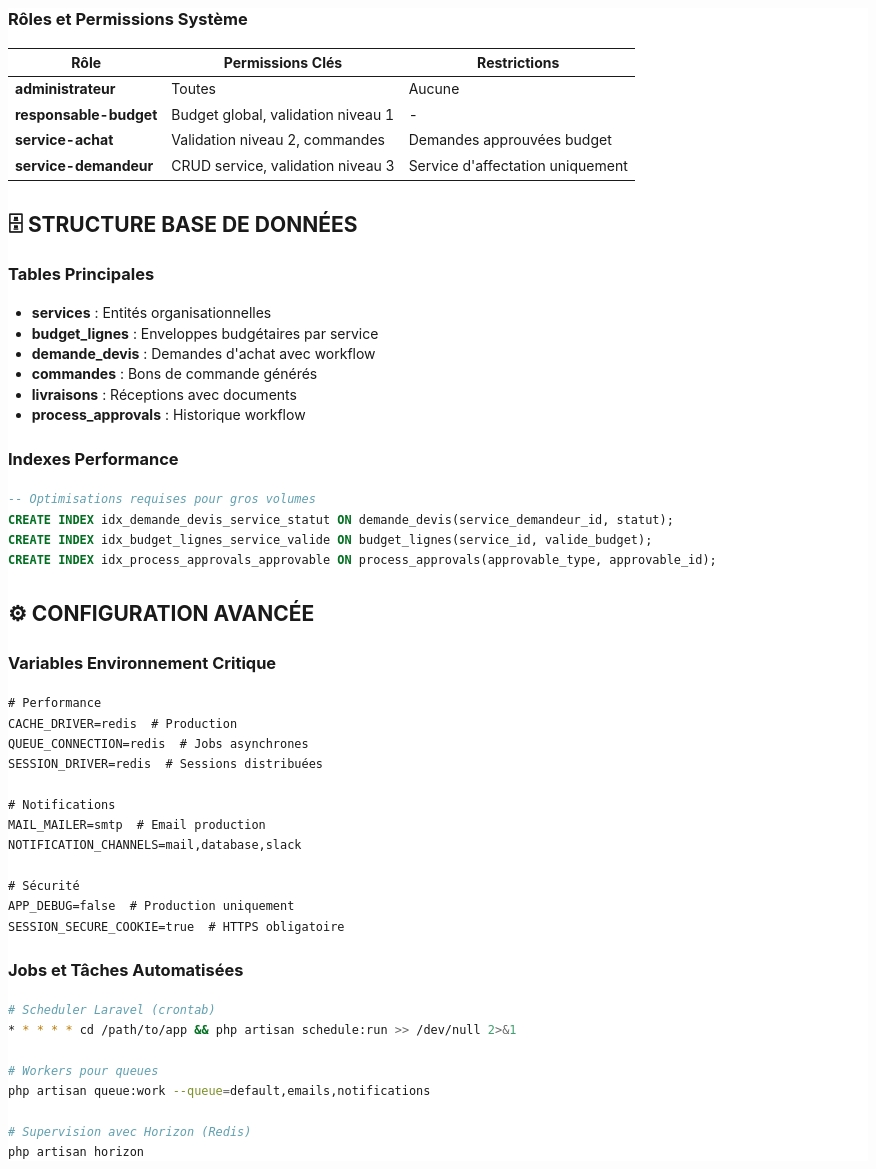 ### Rôles et Permissions Système

| Rôle | Permissions Clés | Restrictions |
|------|------------------|--------------|
| **administrateur** | Toutes | Aucune |
| **responsable-budget** | Budget global, validation niveau 1 | - |
| **service-achat** | Validation niveau 2, commandes | Demandes approuvées budget |
| **service-demandeur** | CRUD service, validation niveau 3 | Service d'affectation uniquement |

## 🗄️ STRUCTURE BASE DE DONNÉES

### Tables Principales
- **services** : Entités organisationnelles
- **budget_lignes** : Enveloppes budgétaires par service
- **demande_devis** : Demandes d'achat avec workflow
- **commandes** : Bons de commande générés
- **livraisons** : Réceptions avec documents
- **process_approvals** : Historique workflow

### Indexes Performance
```sql
-- Optimisations requises pour gros volumes
CREATE INDEX idx_demande_devis_service_statut ON demande_devis(service_demandeur_id, statut);
CREATE INDEX idx_budget_lignes_service_valide ON budget_lignes(service_id, valide_budget);
CREATE INDEX idx_process_approvals_approvable ON process_approvals(approvable_type, approvable_id);
```

## ⚙️ CONFIGURATION AVANCÉE

### Variables Environnement Critique
```env
# Performance
CACHE_DRIVER=redis  # Production
QUEUE_CONNECTION=redis  # Jobs asynchrones
SESSION_DRIVER=redis  # Sessions distribuées

# Notifications
MAIL_MAILER=smtp  # Email production
NOTIFICATION_CHANNELS=mail,database,slack

# Sécurité  
APP_DEBUG=false  # Production uniquement
SESSION_SECURE_COOKIE=true  # HTTPS obligatoire
```

### Jobs et Tâches Automatisées
```bash
# Scheduler Laravel (crontab)
* * * * * cd /path/to/app && php artisan schedule:run >> /dev/null 2>&1

# Workers pour queues
php artisan queue:work --queue=default,emails,notifications

# Supervision avec Horizon (Redis)
php artisan horizon
```
